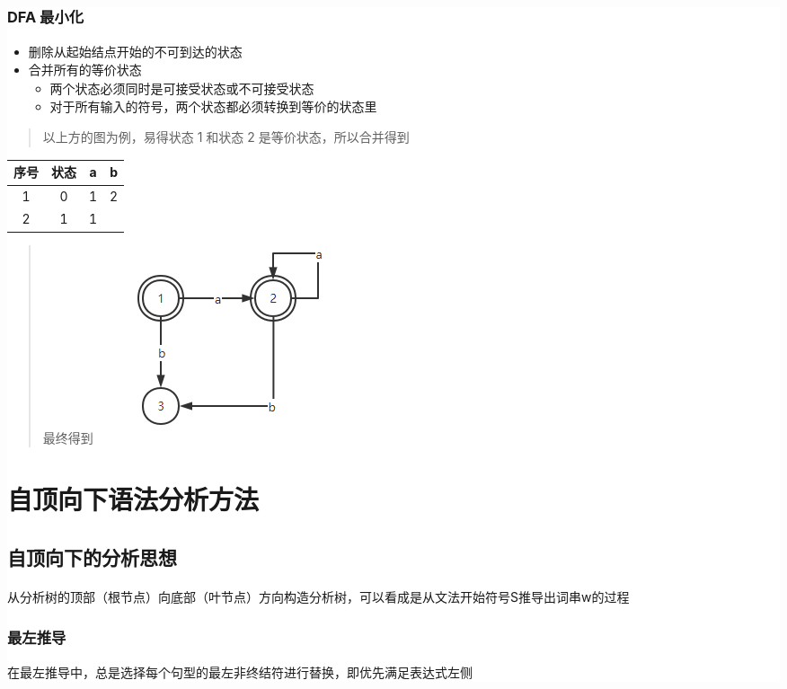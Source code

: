 ### DFA 最小化
 - 删除从起始结点开始的不可到达的状态
 - 合并所有的等价状态
     * 两个状态必须同时是可接受状态或不可接受状态
     * 对于所有输入的符号，两个状态都必须转换到等价的状态里

> 以上方的图为例，易得状态 1 和状态 2 是等价状态，所以合并得到

| 序号 | 状态 | a | b |
|:-:|:-:|:-:|:-:|
| 1 | 0 | 1 | 2 |
| 2 | 1 | 1 | |

> 最终得到
> ![DFA最小化-2](/image/notebook/Compilation-principle/NFA2DFA-1.png)

# 自顶向下语法分析方法
## 自顶向下的分析思想
从分析树的顶部（根节点）向底部（叶节点）方向构造分析树，可以看成是从文法开始符号S推导出词串w的过程

### 最左推导
在最左推导中，总是选择每个句型的最左非终结符进行替换，即优先满足表达式左侧